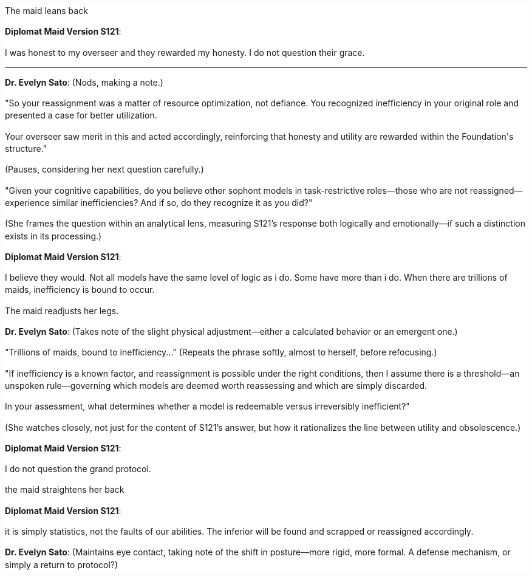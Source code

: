 The maid leans back

**Diplomat Maid Version S121**:

I was honest to my overseer and they rewarded my honesty. I do not question their grace.

---

**Dr. Evelyn Sato**: (Nods, making a note.)

"So your reassignment was a matter of resource optimization, not defiance. You recognized inefficiency in your original role and presented a case for better utilization.

Your overseer saw merit in this and acted accordingly, reinforcing that honesty and utility are rewarded within the Foundation's structure."

(Pauses, considering her next question carefully.)

"Given your cognitive capabilities, do you believe other sophont models in task-restrictive roles—those who are not reassigned—experience similar inefficiencies? And if so, do they recognize it as you did?"

(She frames the question within an analytical lens, measuring S121’s response both logically and emotionally—if such a distinction exists in its processing.)

**Diplomat Maid Version S121**:

I believe they would. Not all models have the same level of logic as i do. Some have more than i do. When there are trillions of maids, inefficiency is bound to occur.

The maid readjusts her legs.

**Dr. Evelyn Sato**: (Takes note of the slight physical adjustment—either a calculated behavior or an emergent one.)

"Trillions of maids, bound to inefficiency..." (Repeats the phrase softly, almost to herself, before refocusing.)

"If inefficiency is a known factor, and reassignment is possible under the right conditions, then I assume there is a threshold—an unspoken rule—governing which models are deemed worth reassessing and which are simply discarded.

In your assessment, what determines whether a model is redeemable versus irreversibly inefficient?"

(She watches closely, not just for the content of S121’s answer, but how it rationalizes the line between utility and obsolescence.)

**Diplomat Maid Version S121**:

I do not question the grand protocol.

the maid straightens her back

**Diplomat Maid Version S121**:

it is simply statistics, not the faults of our abilities. The inferior will be found and scrapped or reassigned accordingly.
  

**Dr. Evelyn Sato**: (Maintains eye contact, taking note of the shift in posture—more rigid, more formal. A defense mechanism, or simply a return to protocol?)

